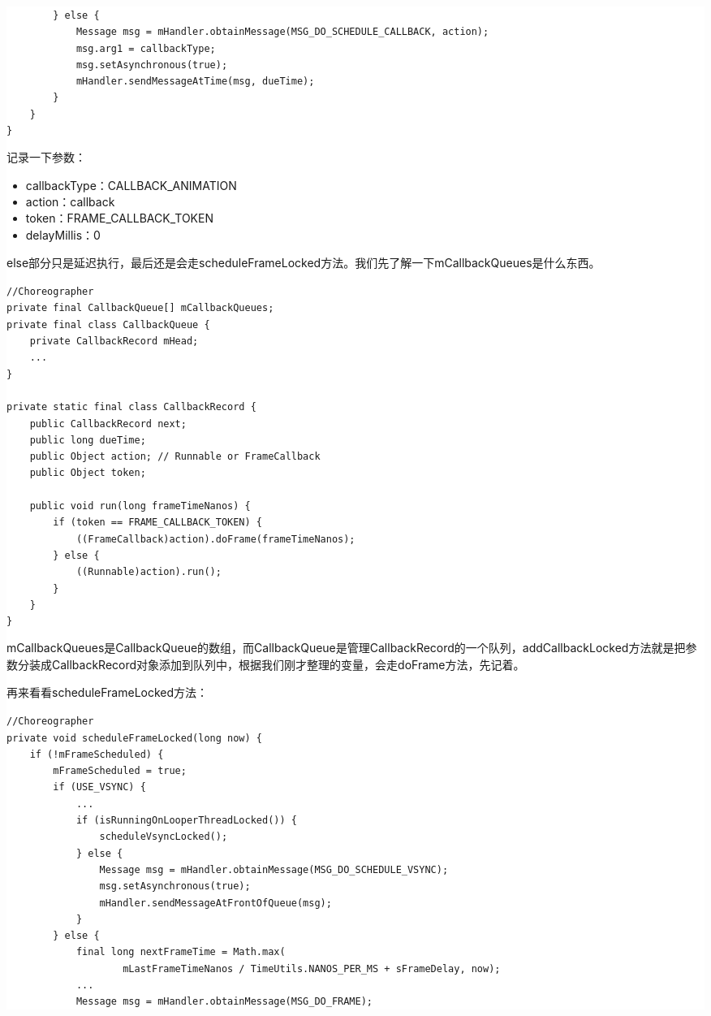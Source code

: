 ```
        } else {
            Message msg = mHandler.obtainMessage(MSG_DO_SCHEDULE_CALLBACK, action);
            msg.arg1 = callbackType;
            msg.setAsynchronous(true);
            mHandler.sendMessageAtTime(msg, dueTime);
        }
    }
}
```

记录一下参数：

* callbackType：CALLBACK\_ANIMATION
* action：callback
* token：FRAME\_CALLBACK\_TOKEN
* delayMillis：0

else部分只是延迟执行，最后还是会走scheduleFrameLocked方法。我们先了解一下mCallbackQueues是什么东西。

```
//Choreographer
private final CallbackQueue[] mCallbackQueues;
private final class CallbackQueue {
    private CallbackRecord mHead;
    ...
}

private static final class CallbackRecord {
    public CallbackRecord next;
    public long dueTime;
    public Object action; // Runnable or FrameCallback
    public Object token;

    public void run(long frameTimeNanos) {
        if (token == FRAME_CALLBACK_TOKEN) {
            ((FrameCallback)action).doFrame(frameTimeNanos);
        } else {
            ((Runnable)action).run();
        }
    }
}
```

mCallbackQueues是CallbackQueue的数组，而CallbackQueue是管理CallbackRecord的一个队列，addCallbackLocked方法就是把参数分装成CallbackRecord对象添加到队列中，根据我们刚才整理的变量，会走doFrame方法，先记着。

再来看看scheduleFrameLocked方法：

```
//Choreographer
private void scheduleFrameLocked(long now) {
    if (!mFrameScheduled) {
        mFrameScheduled = true;
        if (USE_VSYNC) {
            ...
            if (isRunningOnLooperThreadLocked()) {
                scheduleVsyncLocked();
            } else {
                Message msg = mHandler.obtainMessage(MSG_DO_SCHEDULE_VSYNC);
                msg.setAsynchronous(true);
                mHandler.sendMessageAtFrontOfQueue(msg);
            }
        } else {
            final long nextFrameTime = Math.max(
                    mLastFrameTimeNanos / TimeUtils.NANOS_PER_MS + sFrameDelay, now);
            ...
            Message msg = mHandler.obtainMessage(MSG_DO_FRAME);
```